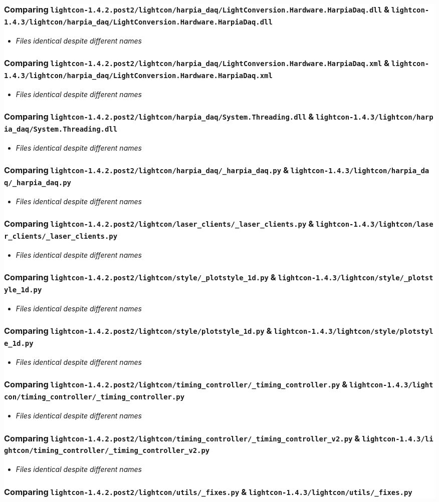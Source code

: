 ### Comparing `lightcon-1.4.2.post2/lightcon/harpia_daq/LightConversion.Hardware.HarpiaDaq.dll` & `lightcon-1.4.3/lightcon/harpia_daq/LightConversion.Hardware.HarpiaDaq.dll`

 * *Files identical despite different names*

### Comparing `lightcon-1.4.2.post2/lightcon/harpia_daq/LightConversion.Hardware.HarpiaDaq.xml` & `lightcon-1.4.3/lightcon/harpia_daq/LightConversion.Hardware.HarpiaDaq.xml`

 * *Files identical despite different names*

### Comparing `lightcon-1.4.2.post2/lightcon/harpia_daq/System.Threading.dll` & `lightcon-1.4.3/lightcon/harpia_daq/System.Threading.dll`

 * *Files identical despite different names*

### Comparing `lightcon-1.4.2.post2/lightcon/harpia_daq/_harpia_daq.py` & `lightcon-1.4.3/lightcon/harpia_daq/_harpia_daq.py`

 * *Files identical despite different names*

### Comparing `lightcon-1.4.2.post2/lightcon/laser_clients/_laser_clients.py` & `lightcon-1.4.3/lightcon/laser_clients/_laser_clients.py`

 * *Files identical despite different names*

### Comparing `lightcon-1.4.2.post2/lightcon/style/_plotstyle_1d.py` & `lightcon-1.4.3/lightcon/style/_plotstyle_1d.py`

 * *Files identical despite different names*

### Comparing `lightcon-1.4.2.post2/lightcon/style/plotstyle_1d.py` & `lightcon-1.4.3/lightcon/style/plotstyle_1d.py`

 * *Files identical despite different names*

### Comparing `lightcon-1.4.2.post2/lightcon/timing_controller/_timing_controller.py` & `lightcon-1.4.3/lightcon/timing_controller/_timing_controller.py`

 * *Files identical despite different names*

### Comparing `lightcon-1.4.2.post2/lightcon/timing_controller/_timing_controller_v2.py` & `lightcon-1.4.3/lightcon/timing_controller/_timing_controller_v2.py`

 * *Files identical despite different names*

### Comparing `lightcon-1.4.2.post2/lightcon/utils/_fixes.py` & `lightcon-1.4.3/lightcon/utils/_fixes.py`
